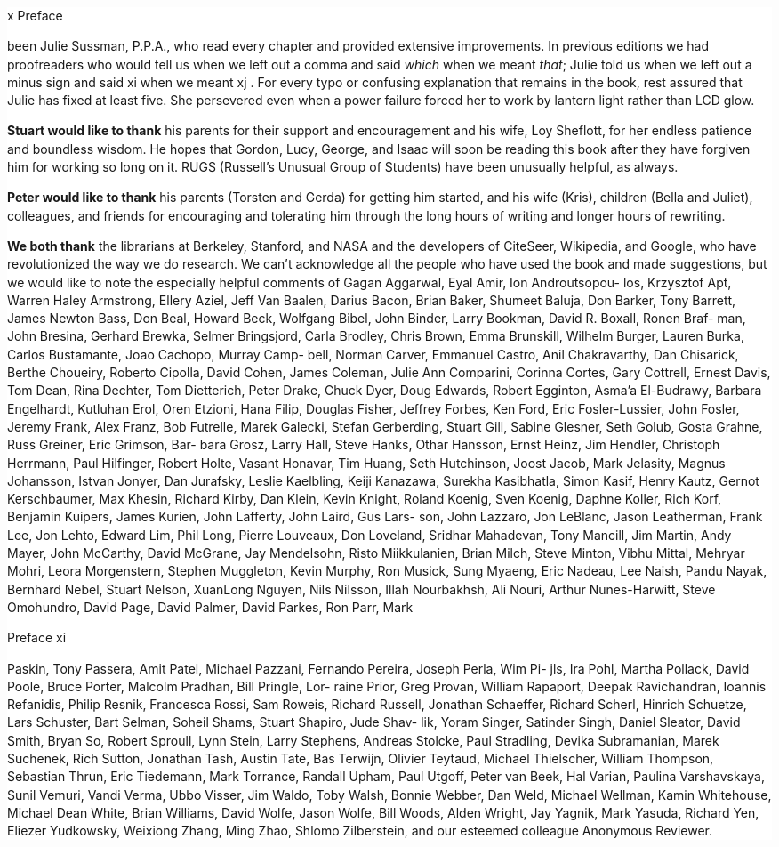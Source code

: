 x Preface

been Julie Sussman, P.P.A., who read every chapter and provided extensive improvements. In previous editions we had proofreaders who would tell us when we left out a comma and said _which_ when we meant _that_; Julie told us when we left out a minus sign and said xi when we meant xj . For every typo or confusing explanation that remains in the book, rest assured that Julie has fixed at least five. She persevered even when a power failure forced her to work by lantern light rather than LCD glow.

**Stuart would like to thank** his parents for their support and encouragement and his wife, Loy Sheflott, for her endless patience and boundless wisdom. He hopes that Gordon, Lucy, George, and Isaac will soon be reading this book after they have forgiven him for working so long on it. RUGS (Russell’s Unusual Group of Students) have been unusually helpful, as always.

**Peter would like to thank** his parents (Torsten and Gerda) for getting him started, and his wife (Kris), children (Bella and Juliet), colleagues, and friends for encouraging and tolerating him through the long hours of writing and longer hours of rewriting.

**We both thank** the librarians at Berkeley, Stanford, and NASA and the developers of CiteSeer, Wikipedia, and Google, who have revolutionized the way we do research. We can’t acknowledge all the people who have used the book and made suggestions, but we would like to note the especially helpful comments of Gagan Aggarwal, Eyal Amir, Ion Androutsopou- los, Krzysztof Apt, Warren Haley Armstrong, Ellery Aziel, Jeff Van Baalen, Darius Bacon, Brian Baker, Shumeet Baluja, Don Barker, Tony Barrett, James Newton Bass, Don Beal, Howard Beck, Wolfgang Bibel, John Binder, Larry Bookman, David R. Boxall, Ronen Braf- man, John Bresina, Gerhard Brewka, Selmer Bringsjord, Carla Brodley, Chris Brown, Emma Brunskill, Wilhelm Burger, Lauren Burka, Carlos Bustamante, Joao Cachopo, Murray Camp- bell, Norman Carver, Emmanuel Castro, Anil Chakravarthy, Dan Chisarick, Berthe Choueiry, Roberto Cipolla, David Cohen, James Coleman, Julie Ann Comparini, Corinna Cortes, Gary Cottrell, Ernest Davis, Tom Dean, Rina Dechter, Tom Dietterich, Peter Drake, Chuck Dyer, Doug Edwards, Robert Egginton, Asma’a El-Budrawy, Barbara Engelhardt, Kutluhan Erol, Oren Etzioni, Hana Filip, Douglas Fisher, Jeffrey Forbes, Ken Ford, Eric Fosler-Lussier, John Fosler, Jeremy Frank, Alex Franz, Bob Futrelle, Marek Galecki, Stefan Gerberding, Stuart Gill, Sabine Glesner, Seth Golub, Gosta Grahne, Russ Greiner, Eric Grimson, Bar- bara Grosz, Larry Hall, Steve Hanks, Othar Hansson, Ernst Heinz, Jim Hendler, Christoph Herrmann, Paul Hilfinger, Robert Holte, Vasant Honavar, Tim Huang, Seth Hutchinson, Joost Jacob, Mark Jelasity, Magnus Johansson, Istvan Jonyer, Dan Jurafsky, Leslie Kaelbling, Keiji Kanazawa, Surekha Kasibhatla, Simon Kasif, Henry Kautz, Gernot Kerschbaumer, Max Khesin, Richard Kirby, Dan Klein, Kevin Knight, Roland Koenig, Sven Koenig, Daphne Koller, Rich Korf, Benjamin Kuipers, James Kurien, John Lafferty, John Laird, Gus Lars- son, John Lazzaro, Jon LeBlanc, Jason Leatherman, Frank Lee, Jon Lehto, Edward Lim, Phil Long, Pierre Louveaux, Don Loveland, Sridhar Mahadevan, Tony Mancill, Jim Martin, Andy Mayer, John McCarthy, David McGrane, Jay Mendelsohn, Risto Miikkulanien, Brian Milch, Steve Minton, Vibhu Mittal, Mehryar Mohri, Leora Morgenstern, Stephen Muggleton, Kevin Murphy, Ron Musick, Sung Myaeng, Eric Nadeau, Lee Naish, Pandu Nayak, Bernhard Nebel, Stuart Nelson, XuanLong Nguyen, Nils Nilsson, Illah Nourbakhsh, Ali Nouri, Arthur Nunes-Harwitt, Steve Omohundro, David Page, David Palmer, David Parkes, Ron Parr, Mark  

Preface xi

Paskin, Tony Passera, Amit Patel, Michael Pazzani, Fernando Pereira, Joseph Perla, Wim Pi- jls, Ira Pohl, Martha Pollack, David Poole, Bruce Porter, Malcolm Pradhan, Bill Pringle, Lor- raine Prior, Greg Provan, William Rapaport, Deepak Ravichandran, Ioannis Refanidis, Philip Resnik, Francesca Rossi, Sam Roweis, Richard Russell, Jonathan Schaeffer, Richard Scherl, Hinrich Schuetze, Lars Schuster, Bart Selman, Soheil Shams, Stuart Shapiro, Jude Shav- lik, Yoram Singer, Satinder Singh, Daniel Sleator, David Smith, Bryan So, Robert Sproull, Lynn Stein, Larry Stephens, Andreas Stolcke, Paul Stradling, Devika Subramanian, Marek Suchenek, Rich Sutton, Jonathan Tash, Austin Tate, Bas Terwijn, Olivier Teytaud, Michael Thielscher, William Thompson, Sebastian Thrun, Eric Tiedemann, Mark Torrance, Randall Upham, Paul Utgoff, Peter van Beek, Hal Varian, Paulina Varshavskaya, Sunil Vemuri, Vandi Verma, Ubbo Visser, Jim Waldo, Toby Walsh, Bonnie Webber, Dan Weld, Michael Wellman, Kamin Whitehouse, Michael Dean White, Brian Williams, David Wolfe, Jason Wolfe, Bill Woods, Alden Wright, Jay Yagnik, Mark Yasuda, Richard Yen, Eliezer Yudkowsky, Weixiong Zhang, Ming Zhao, Shlomo Zilberstein, and our esteemed colleague Anonymous Reviewer.  
